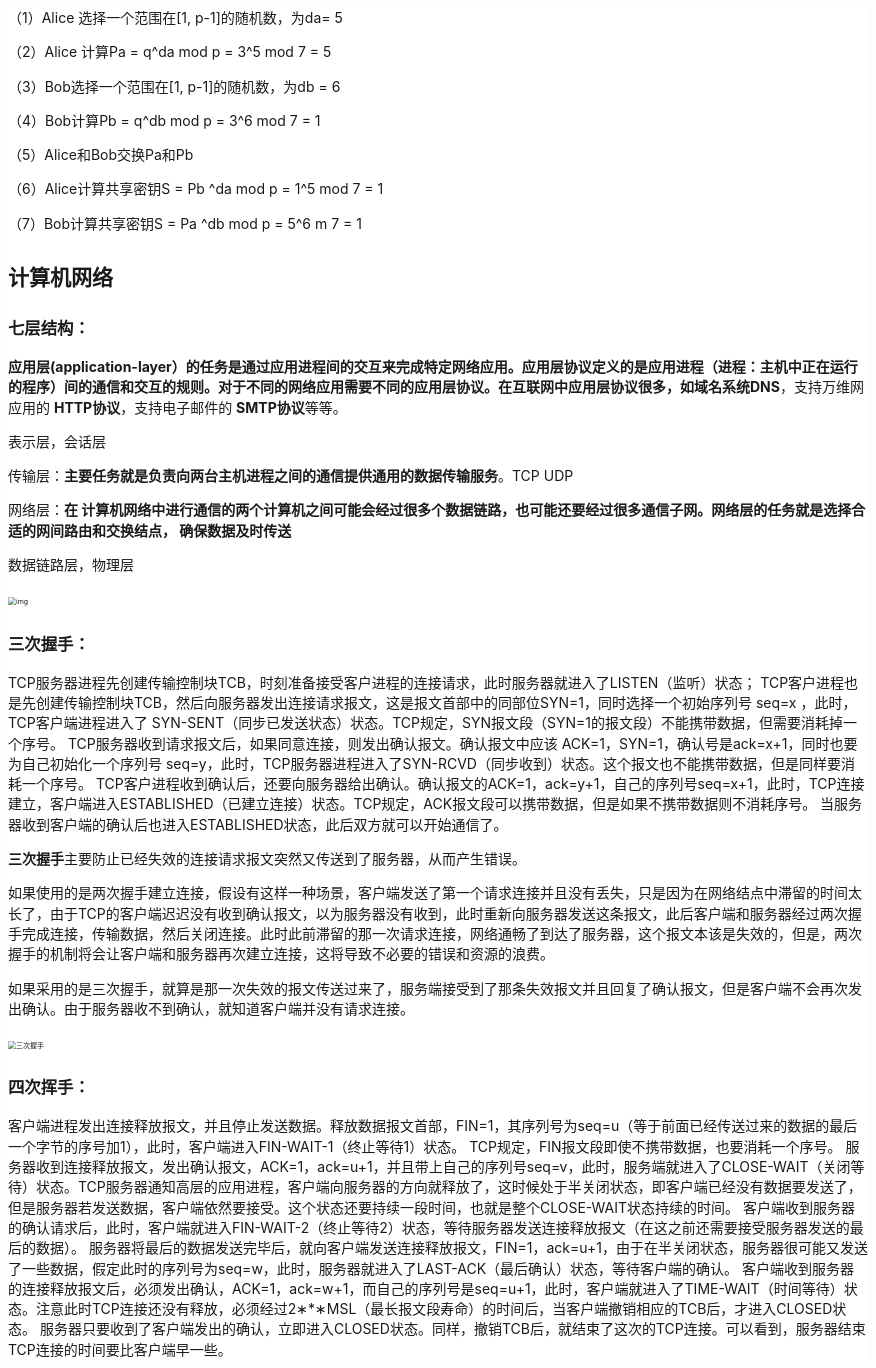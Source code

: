 （1）Alice 选择一个范围在[1, p-1]的随机数，为da= 5

（2）Alice 计算Pa = q^da mod p = 3^5 mod 7 = 5

（3）Bob选择一个范围在[1, p-1]的随机数，为db = 6

（4）Bob计算Pb = q^db mod p = 3^6 mod 7 = 1

（5）Alice和Bob交换Pa和Pb

（6）Alice计算共享密钥S = Pb ^da mod p = 1^5 mod 7 = 1

（7）Bob计算共享密钥S = Pa ^db mod p = 5^6 m 7 = 1

## 计算机网络

### 七层结构：

**应用层(application-layer）的任务是通过应用进程间的交互来完成特定网络应用。应用层协议定义的是应用进程（进程：主机中正在运行的程序）间的通信和交互的规则。对于不同的网络应用需要不同的应用层协议。在互联网中应用层协议很多，如域名系统DNS**，支持万维网应用的 **HTTP协议**，支持电子邮件的 **SMTP协议**等等。

表示层，会话层

传输层：**主要任务就是负责向两台主机进程之间的通信提供通用的数据传输服务**。TCP UDP

网络层：**在 计算机网络中进行通信的两个计算机之间可能会经过很多个数据链路，也可能还要经过很多通信子网。网络层的任务就是选择合适的网间路由和交换结点， 确保数据及时传送**

数据链路层，物理层

<img src="https://upload-images.jianshu.io/upload_images/272719-fd151846ee54d559.PNG?imageMogr2/auto-orient/strip|imageView2/2/w/904/format/webp" alt="img" style="zoom: 50%;" />

### 三次握手：

TCP服务器进程先创建传输控制块TCB，时刻准备接受客户进程的连接请求，此时服务器就进入了LISTEN（监听）状态；
TCP客户进程也是先创建传输控制块TCB，然后向服务器发出连接请求报文，这是报文首部中的同部位SYN=1，同时选择一个初始序列号 seq=x ，此时，TCP客户端进程进入了 SYN-SENT（同步已发送状态）状态。TCP规定，SYN报文段（SYN=1的报文段）不能携带数据，但需要消耗掉一个序号。
TCP服务器收到请求报文后，如果同意连接，则发出确认报文。确认报文中应该 ACK=1，SYN=1，确认号是ack=x+1，同时也要为自己初始化一个序列号 seq=y，此时，TCP服务器进程进入了SYN-RCVD（同步收到）状态。这个报文也不能携带数据，但是同样要消耗一个序号。
TCP客户进程收到确认后，还要向服务器给出确认。确认报文的ACK=1，ack=y+1，自己的序列号seq=x+1，此时，TCP连接建立，客户端进入ESTABLISHED（已建立连接）状态。TCP规定，ACK报文段可以携带数据，但是如果不携带数据则不消耗序号。
当服务器收到客户端的确认后也进入ESTABLISHED状态，此后双方就可以开始通信了。

**三次握手**主要防止已经失效的连接请求报文突然又传送到了服务器，从而产生错误。

如果使用的是两次握手建立连接，假设有这样一种场景，客户端发送了第一个请求连接并且没有丢失，只是因为在网络结点中滞留的时间太长了，由于TCP的客户端迟迟没有收到确认报文，以为服务器没有收到，此时重新向服务器发送这条报文，此后客户端和服务器经过两次握手完成连接，传输数据，然后关闭连接。此时此前滞留的那一次请求连接，网络通畅了到达了服务器，这个报文本该是失效的，但是，两次握手的机制将会让客户端和服务器再次建立连接，这将导致不必要的错误和资源的浪费。

如果采用的是三次握手，就算是那一次失效的报文传送过来了，服务端接受到了那条失效报文并且回复了确认报文，但是客户端不会再次发出确认。由于服务器收不到确认，就知道客户端并没有请求连接。

<img src="https://img-blog.csdn.net/20170605110405666?watermark/2/text/aHR0cDovL2Jsb2cuY3Nkbi5uZXQvcXpjc3U=/font/5a6L5L2T/fontsize/400/fill/I0JBQkFCMA==/dissolve/70/gravity/SouthEast" alt="三次握手" style="zoom: 50%;" />

### 四次挥手：

客户端进程发出连接释放报文，并且停止发送数据。释放数据报文首部，FIN=1，其序列号为seq=u（等于前面已经传送过来的数据的最后一个字节的序号加1），此时，客户端进入FIN-WAIT-1（终止等待1）状态。 TCP规定，FIN报文段即使不携带数据，也要消耗一个序号。
服务器收到连接释放报文，发出确认报文，ACK=1，ack=u+1，并且带上自己的序列号seq=v，此时，服务端就进入了CLOSE-WAIT（关闭等待）状态。TCP服务器通知高层的应用进程，客户端向服务器的方向就释放了，这时候处于半关闭状态，即客户端已经没有数据要发送了，但是服务器若发送数据，客户端依然要接受。这个状态还要持续一段时间，也就是整个CLOSE-WAIT状态持续的时间。
客户端收到服务器的确认请求后，此时，客户端就进入FIN-WAIT-2（终止等待2）状态，等待服务器发送连接释放报文（在这之前还需要接受服务器发送的最后的数据）。
服务器将最后的数据发送完毕后，就向客户端发送连接释放报文，FIN=1，ack=u+1，由于在半关闭状态，服务器很可能又发送了一些数据，假定此时的序列号为seq=w，此时，服务器就进入了LAST-ACK（最后确认）状态，等待客户端的确认。
客户端收到服务器的连接释放报文后，必须发出确认，ACK=1，ack=w+1，而自己的序列号是seq=u+1，此时，客户端就进入了TIME-WAIT（时间等待）状态。注意此时TCP连接还没有释放，必须经过2∗*∗MSL（最长报文段寿命）的时间后，当客户端撤销相应的TCB后，才进入CLOSED状态。
服务器只要收到了客户端发出的确认，立即进入CLOSED状态。同样，撤销TCB后，就结束了这次的TCP连接。可以看到，服务器结束TCP连接的时间要比客户端早一些。
